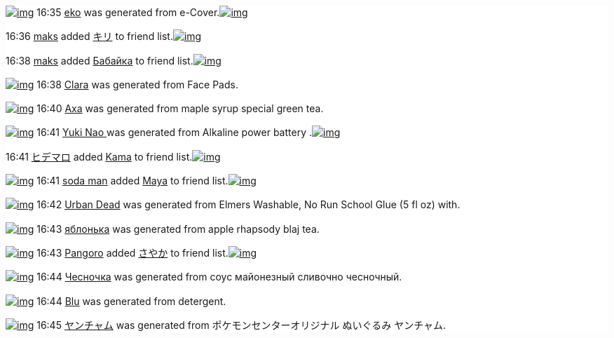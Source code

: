 [![img](http://www.deviantsart.com/3qk1kjb.png)](http://www.barcodekanojo.com/kanojo/2911021/eko) 16:35 [eko](http://www.barcodekanojo.com/kanojo/2911021/eko) was generated from e-Cover.[![img](http://www.deviantsart.com/1jdcb3o.jpeg)](http://www.barcodekanojo.com/product_images/barcode/5546576/1398929692/50x50xe-Cover.jpg,qw=88,ah=88.pagespeed.ic.iRTX-2tIeG.jpg)

16:36 [maks](http://www.barcodekanojo.com/user/447403/maks) added [キリ](http://www.barcodekanojo.com/kanojo/2249031/%E3%82%AD%E3%83%AA) to friend list.[![img](http://www.deviantsart.com/1jv7qp1.png)](http://www.barcodekanojo.com/kanojo/2249031/%E3%82%AD%E3%83%AA)

16:38 [maks](http://www.barcodekanojo.com/user/447403/maks) added [Бабайка](http://www.barcodekanojo.com/kanojo/2507928/%D0%91%D0%B0%D0%B1%D0%B0%D0%B9%D0%BA%D0%B0) to friend list.[![img](http://www.deviantsart.com/b70b9.png)](http://www.barcodekanojo.com/kanojo/2507928/%D0%91%D0%B0%D0%B1%D0%B0%D0%B9%D0%BA%D0%B0)

[![img](http://www.deviantsart.com/3ej1qs9.png)](http://www.barcodekanojo.com/kanojo/2911022/Clara) 16:38 [Clara](http://www.barcodekanojo.com/kanojo/2911022/Clara) was generated from Face Pads.

[![img](http://www.deviantsart.com/2nkj87f.png)](http://www.barcodekanojo.com/kanojo/2911023/%D0%90%D1%85%D0%B0) 16:40 [Аха](http://www.barcodekanojo.com/kanojo/2911023/%D0%90%D1%85%D0%B0) was generated from maple syrup special green tea.

[![img](http://www.deviantsart.com/3n2dd51.png)](http://www.barcodekanojo.com/kanojo/2911024/Yuki%20Nao%20) 16:41 [Yuki Nao ](http://www.barcodekanojo.com/kanojo/2911024/Yuki%20Nao%20) was generated from Alkaline power battery .[![img](http://www.deviantsart.com/1t9oes5.jpeg)](http://www.barcodekanojo.com/product_images/barcode/5546581/1398930011/Alkaline%20power%20battery%20.jpg)

16:41 [ヒデマロ](http://www.barcodekanojo.com/user/348970/%E3%83%92%E3%83%87%E3%83%9E%E3%83%AD) added [Kama](http://www.barcodekanojo.com/kanojo/2891009/Kama) to friend list.[![img](http://www.deviantsart.com/3fr1i4.png)](http://www.barcodekanojo.com/kanojo/2891009/Kama)

[![img](http://www.deviantsart.com/1i312nh.jpeg)](http://www.barcodekanojo.com/user/429435/soda%20man) 16:41 [soda man](http://www.barcodekanojo.com/user/429435/soda%20man) added [Maya](http://www.barcodekanojo.com/kanojo/2457371/Maya) to friend list.[![img](http://www.deviantsart.com/d0n6mh.png)](http://www.barcodekanojo.com/kanojo/2457371/Maya)

[![img](http://www.deviantsart.com/2enj6lt.png)](http://www.barcodekanojo.com/kanojo/2911025/Urban%20Dead) 16:42 [Urban Dead](http://www.barcodekanojo.com/kanojo/2911025/Urban%20Dead) was generated from Elmers Washable, No Run School Glue (5 fl oz) with.

[![img](http://www.deviantsart.com/24017fv.png)](http://www.barcodekanojo.com/kanojo/2911026/%D1%8F%D0%B1%D0%BB%D0%BE%D0%BD%D1%8C%D0%BA%D0%B0) 16:43 [яблонька](http://www.barcodekanojo.com/kanojo/2911026/%D1%8F%D0%B1%D0%BB%D0%BE%D0%BD%D1%8C%D0%BA%D0%B0) was generated from apple rhapsody blaj tea.

[![img](http://www.deviantsart.com/15ff8vb.jpeg)](http://www.barcodekanojo.com/user/453332/Pangoro) 16:43 [Pangoro](http://www.barcodekanojo.com/user/453332/Pangoro) added [さやか](http://www.barcodekanojo.com/kanojo/2698285/%E3%81%95%E3%82%84%E3%81%8B) to friend list.[![img](http://www.deviantsart.com/qb5vfp.png)](http://www.barcodekanojo.com/kanojo/2698285/%E3%81%95%E3%82%84%E3%81%8B)

[![img](http://www.deviantsart.com/2fq0dg.png)](http://www.barcodekanojo.com/kanojo/2911027/%D0%A7%D0%B5%D1%81%D0%BD%D0%BE%D1%87%D0%BA%D0%B0) 16:44 [Чесночка](http://www.barcodekanojo.com/kanojo/2911027/%D0%A7%D0%B5%D1%81%D0%BD%D0%BE%D1%87%D0%BA%D0%B0) was generated from соус майонезный сливочно чесночный.

[![img](http://www.deviantsart.com/30vqdh1.png)](http://www.barcodekanojo.com/kanojo/2911028/Blu) 16:44 [Blu](http://www.barcodekanojo.com/kanojo/2911028/Blu) was generated from detergent.

[![img](http://www.deviantsart.com/1nk3agr.png)](http://www.barcodekanojo.com/kanojo/2911029/%E3%83%A4%E3%83%B3%E3%83%81%E3%83%A3%E3%83%A0) 16:45 [ヤンチャム](http://www.barcodekanojo.com/kanojo/2911029/%E3%83%A4%E3%83%B3%E3%83%81%E3%83%A3%E3%83%A0) was generated from ポケモンセンターオリジナル ぬいぐるみ ヤンチャム.
